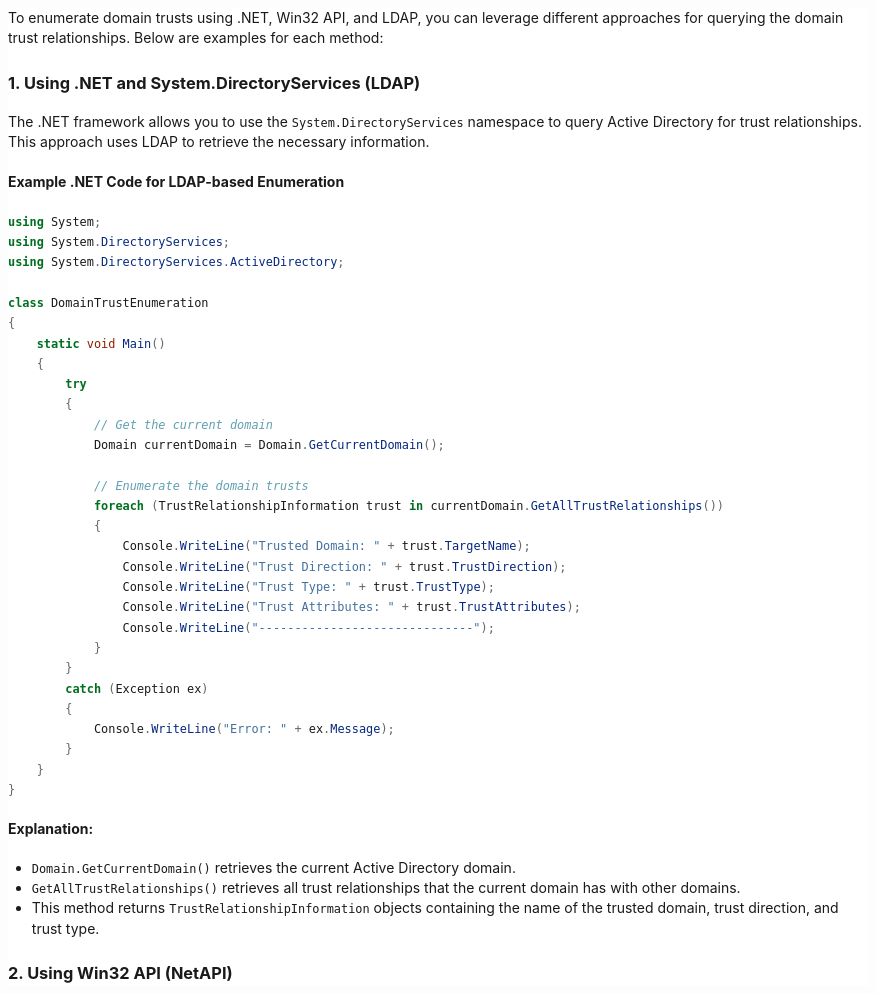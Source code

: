 To enumerate domain trusts using .NET, Win32 API, and LDAP, you can leverage different approaches for querying the domain trust relationships. Below are examples for each method:

### 1. **Using .NET and System.DirectoryServices (LDAP)**

The .NET framework allows you to use the `System.DirectoryServices` namespace to query Active Directory for trust relationships. This approach uses LDAP to retrieve the necessary information.

#### Example .NET Code for LDAP-based Enumeration

```csharp
using System;
using System.DirectoryServices;
using System.DirectoryServices.ActiveDirectory;

class DomainTrustEnumeration
{
    static void Main()
    {
        try
        {
            // Get the current domain
            Domain currentDomain = Domain.GetCurrentDomain();

            // Enumerate the domain trusts
            foreach (TrustRelationshipInformation trust in currentDomain.GetAllTrustRelationships())
            {
                Console.WriteLine("Trusted Domain: " + trust.TargetName);
                Console.WriteLine("Trust Direction: " + trust.TrustDirection);
                Console.WriteLine("Trust Type: " + trust.TrustType);
                Console.WriteLine("Trust Attributes: " + trust.TrustAttributes);
                Console.WriteLine("------------------------------");
            }
        }
        catch (Exception ex)
        {
            Console.WriteLine("Error: " + ex.Message);
        }
    }
}
```

#### Explanation:
- `Domain.GetCurrentDomain()` retrieves the current Active Directory domain.
- `GetAllTrustRelationships()` retrieves all trust relationships that the current domain has with other domains.
- This method returns `TrustRelationshipInformation` objects containing the name of the trusted domain, trust direction, and trust type.

### 2. **Using Win32 API (NetAPI)**
